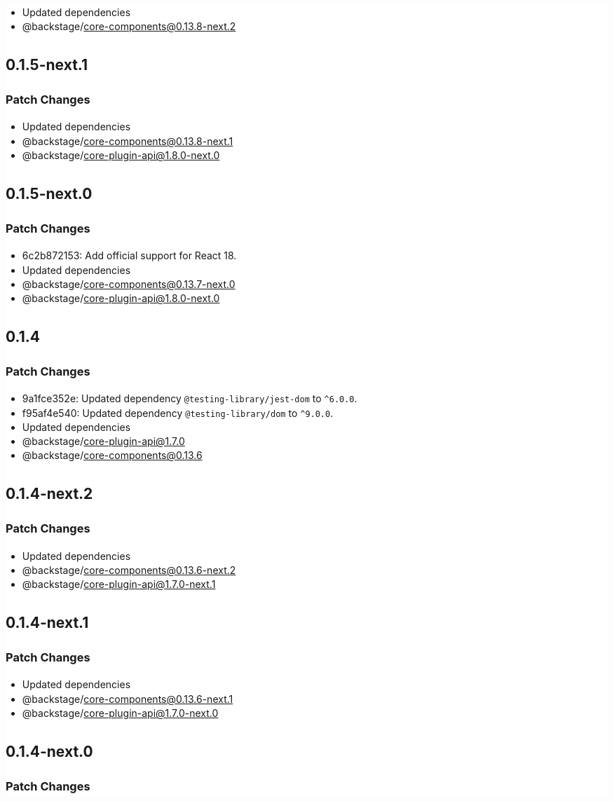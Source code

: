- Updated dependencies
 - @backstage/core-components@0.13.8-next.2

## 0.1.5-next.1

### Patch Changes

- Updated dependencies
 - @backstage/core-components@0.13.8-next.1
 - @backstage/core-plugin-api@1.8.0-next.0

## 0.1.5-next.0

### Patch Changes

- 6c2b872153: Add official support for React 18.
- Updated dependencies
 - @backstage/core-components@0.13.7-next.0
 - @backstage/core-plugin-api@1.8.0-next.0

## 0.1.4

### Patch Changes

- 9a1fce352e: Updated dependency `@testing-library/jest-dom` to `^6.0.0`.
- f95af4e540: Updated dependency `@testing-library/dom` to `^9.0.0`.
- Updated dependencies
 - @backstage/core-plugin-api@1.7.0
 - @backstage/core-components@0.13.6

## 0.1.4-next.2

### Patch Changes

- Updated dependencies
 - @backstage/core-components@0.13.6-next.2
 - @backstage/core-plugin-api@1.7.0-next.1

## 0.1.4-next.1

### Patch Changes

- Updated dependencies
 - @backstage/core-components@0.13.6-next.1
 - @backstage/core-plugin-api@1.7.0-next.0

## 0.1.4-next.0

### Patch Changes
